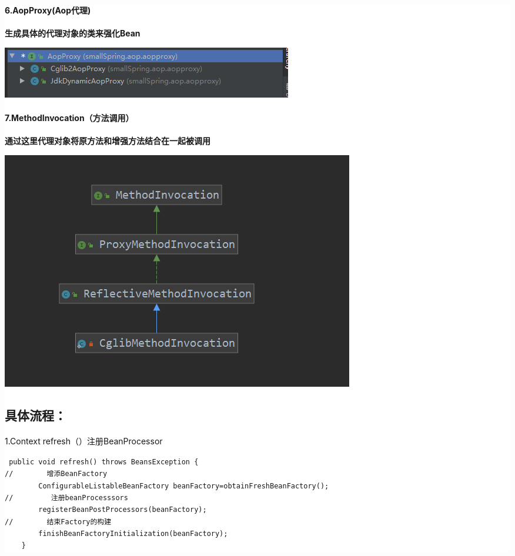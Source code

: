 

#### 6.AopProxy(Aop代理)

**生成具体的代理对象的类来强化Bean**

![1581667303315](Spring_AOP.assets/1581667303315.png)



#### 7.MethodInvocation（方法调用）

**通过这里代理对象将原方法和增强方法结合在一起被调用**

![1581667399005](Spring_AOP.assets/1581667399005.png)



## 具体流程：

1.Context refresh（）注册BeanProcessor

```
 public void refresh() throws BeansException {
//        增添BeanFactory
        ConfigurableListableBeanFactory beanFactory=obtainFreshBeanFactory();
//         注册beanProcesssors
        registerBeanPostProcessors(beanFactory);
//        结束Factory的构建
        finishBeanFactoryInitialization(beanFactory);
    }
```
